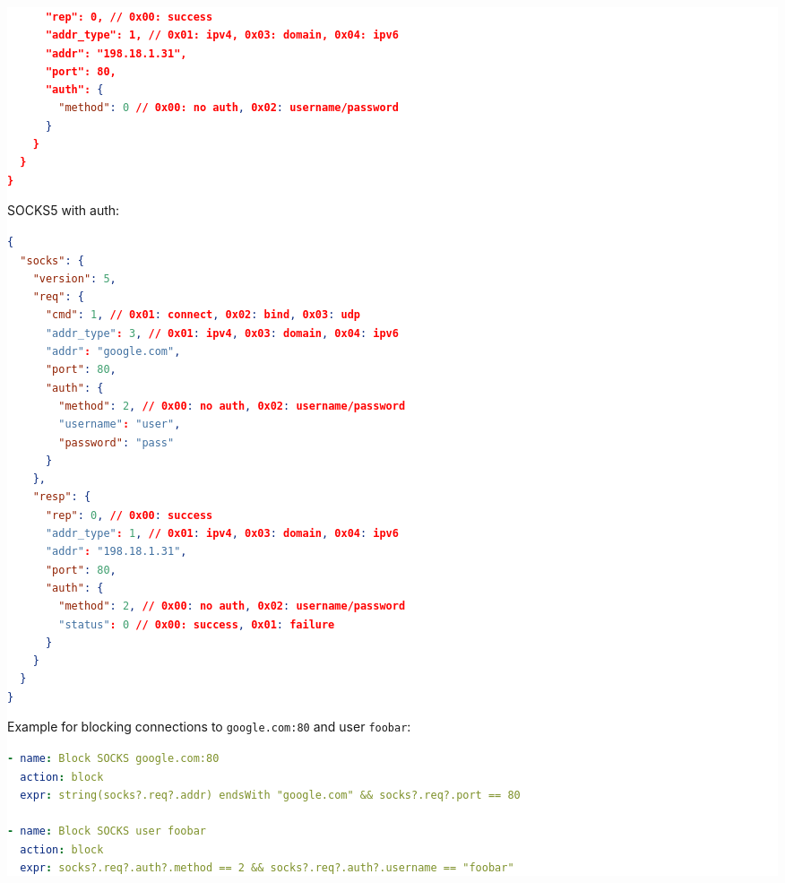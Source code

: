```json
      "rep": 0, // 0x00: success
      "addr_type": 1, // 0x01: ipv4, 0x03: domain, 0x04: ipv6
      "addr": "198.18.1.31",
      "port": 80,
      "auth": {
        "method": 0 // 0x00: no auth, 0x02: username/password
      }
    }
  }
}
```

SOCKS5 with auth:

```json
{
  "socks": {
    "version": 5,
    "req": {
      "cmd": 1, // 0x01: connect, 0x02: bind, 0x03: udp
      "addr_type": 3, // 0x01: ipv4, 0x03: domain, 0x04: ipv6
      "addr": "google.com",
      "port": 80,
      "auth": {
        "method": 2, // 0x00: no auth, 0x02: username/password
        "username": "user",
        "password": "pass"
      }
    },
    "resp": {
      "rep": 0, // 0x00: success
      "addr_type": 1, // 0x01: ipv4, 0x03: domain, 0x04: ipv6
      "addr": "198.18.1.31",
      "port": 80,
      "auth": {
        "method": 2, // 0x00: no auth, 0x02: username/password
        "status": 0 // 0x00: success, 0x01: failure
      }
    }
  }
}
```

Example for blocking connections to `google.com:80` and user `foobar`:

```yaml
- name: Block SOCKS google.com:80
  action: block
  expr: string(socks?.req?.addr) endsWith "google.com" && socks?.req?.port == 80

- name: Block SOCKS user foobar
  action: block
  expr: socks?.req?.auth?.method == 2 && socks?.req?.auth?.username == "foobar"
```
